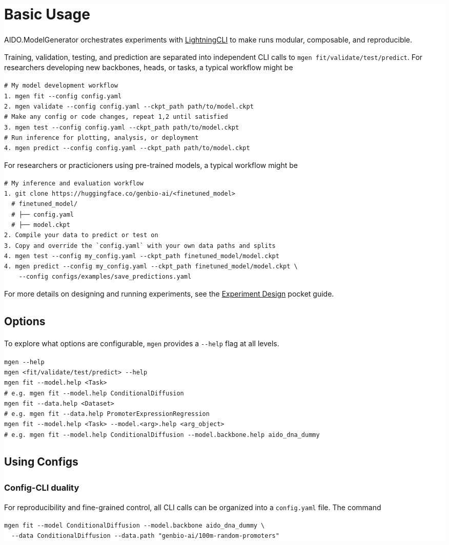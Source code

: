# Basic Usage

AIDO.ModelGenerator orchestrates experiments with [LightningCLI](https://lightning.ai/docs/pytorch/stable/cli/lightning_cli.html) to make runs modular, composable, and reproducible.

Training, validation, testing, and prediction are separated into independent CLI calls to `mgen fit/validate/test/predict`. 
For researchers developing new backbones, heads, or tasks, a typical workflow might be 
```
# My model development workflow
1. mgen fit --config config.yaml
2. mgen validate --config config.yaml --ckpt_path path/to/model.ckpt
# Make any config or code changes, repeat 1,2 until satisfied
3. mgen test --config config.yaml --ckpt_path path/to/model.ckpt
# Run inference for plotting, analysis, or deployment
4. mgen predict --config config.yaml --ckpt_path path/to/model.ckpt
```

For researchers or practicioners using pre-trained models, a typical workflow might be
```
# My inference and evaluation workflow
1. git clone https://huggingface.co/genbio-ai/<finetuned_model>
  # finetuned_model/
  # ├── config.yaml
  # ├── model.ckpt
2. Compile your data to predict or test on
3. Copy and override the `config.yaml` with your own data paths and splits
4. mgen test --config my_config.yaml --ckpt_path finetuned_model/model.ckpt
4. mgen predict --config my_config.yaml --ckpt_path finetuned_model/model.ckpt \
    --config configs/examples/save_predictions.yaml
```

For more details on designing and running experiments, see the [Experiment Design](../experiment_design/index.md) pocket guide.

## Options

To explore what options are configurable, `mgen` provides a `--help` flag at all levels.

```
mgen --help
mgen <fit/validate/test/predict> --help
mgen fit --model.help <Task>
# e.g. mgen fit --model.help ConditionalDiffusion
mgen fit --data.help <Dataset>
# e.g. mgen fit --data.help PromoterExpressionRegression
mgen fit --model.help <Task> --model.<arg>.help <arg_object>
# e.g. mgen fit --model.help ConditionalDiffusion --model.backbone.help aido_dna_dummy
```

## Using Configs

### Config-CLI duality
For reproducibility and fine-grained control, all CLI calls can be organized into a `config.yaml` file.
The command
```
mgen fit --model ConditionalDiffusion --model.backbone aido_dna_dummy \
  --data ConditionalDiffusion --data.path "genbio-ai/100m-random-promoters"
```
